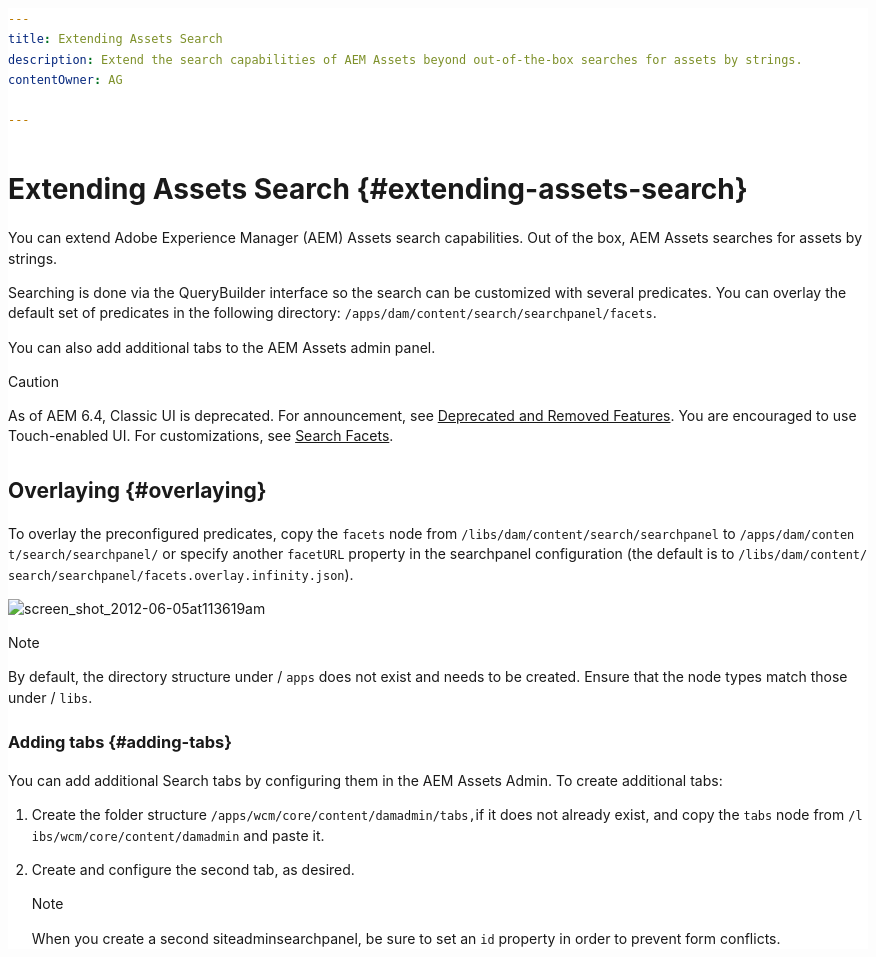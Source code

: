 ```yaml
---
title: Extending Assets Search
description: Extend the search capabilities of AEM Assets beyond out-of-the-box searches for assets by strings.
contentOwner: AG

---
```


# Extending Assets Search {#extending-assets-search}

You can extend Adobe Experience Manager (AEM) Assets search capabilities. Out of the box, AEM Assets searches for assets by strings.

Searching is done via the QueryBuilder interface so the search can be customized with several predicates. You can overlay the default set of predicates in the following directory: `/apps/dam/content/search/searchpanel/facets`.

You can also add additional tabs to the AEM Assets admin panel.

>[!CAUTION]
>
>As of AEM 6.4, Classic UI is deprecated. For announcement, see [Deprecated and Removed Features](/help/release-notes/deprecated-removed-features.md). You are encouraged to use Touch-enabled UI. For customizations, see [Search Facets](/help/assets/search-facets.md).

## Overlaying {#overlaying}

To overlay the preconfigured predicates, copy the `facets` node from `/libs/dam/content/search/searchpanel` to `/apps/dam/content/search/searchpanel/` or specify another `facetURL` property in the searchpanel configuration (the default is to `/libs/dam/content/search/searchpanel/facets.overlay.infinity.json`).

![screen_shot_2012-06-05at113619am](assets/screen_shot_2012-06-05at113619am.png)

>[!NOTE]
>
>By default, the directory structure under / `apps` does not exist and needs to be created. Ensure that the node types match those under / `libs`.
>

### Adding tabs {#adding-tabs}

You can add additional Search tabs by configuring them in the AEM Assets Admin. To create additional tabs:

1. Create the folder structure `/apps/wcm/core/content/damadmin/tabs,`if it does not already exist, and copy the `tabs` node from `/libs/wcm/core/content/damadmin` and paste it.
1. Create and configure the second tab, as desired.

   >[!NOTE]
   >
   >When you create a second siteadminsearchpanel, be sure to set an `id` property in order to prevent form conflicts.

